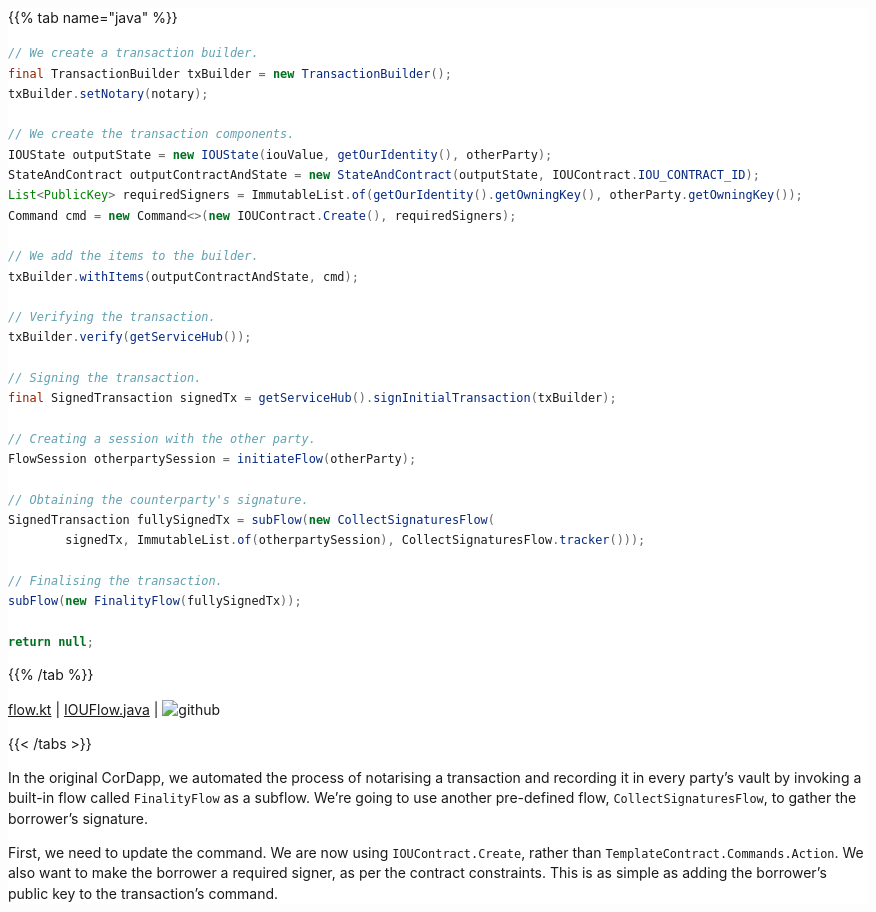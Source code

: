 {{% tab name="java" %}}
```java
// We create a transaction builder.
final TransactionBuilder txBuilder = new TransactionBuilder();
txBuilder.setNotary(notary);

// We create the transaction components.
IOUState outputState = new IOUState(iouValue, getOurIdentity(), otherParty);
StateAndContract outputContractAndState = new StateAndContract(outputState, IOUContract.IOU_CONTRACT_ID);
List<PublicKey> requiredSigners = ImmutableList.of(getOurIdentity().getOwningKey(), otherParty.getOwningKey());
Command cmd = new Command<>(new IOUContract.Create(), requiredSigners);

// We add the items to the builder.
txBuilder.withItems(outputContractAndState, cmd);

// Verifying the transaction.
txBuilder.verify(getServiceHub());

// Signing the transaction.
final SignedTransaction signedTx = getServiceHub().signInitialTransaction(txBuilder);

// Creating a session with the other party.
FlowSession otherpartySession = initiateFlow(otherParty);

// Obtaining the counterparty's signature.
SignedTransaction fullySignedTx = subFlow(new CollectSignaturesFlow(
        signedTx, ImmutableList.of(otherpartySession), CollectSignaturesFlow.tracker()));

// Finalising the transaction.
subFlow(new FinalityFlow(fullySignedTx));

return null;

```
{{% /tab %}}


[flow.kt](https://github.com/corda/enterprise/blob/release/ent/3.1/docs/source/example-code/src/main/kotlin/net/corda/docs/tutorial/twoparty/flow.kt) | [IOUFlow.java](https://github.com/corda/enterprise/blob/release/ent/3.1/docs/source/example-code/src/main/java/net/corda/docs/java/tutorial/twoparty/IOUFlow.java) | ![github](/images/svg/github.svg "github")

{{< /tabs >}}

In the original CorDapp, we automated the process of notarising a transaction and recording it in every party’s vault
by invoking a built-in flow called `FinalityFlow` as a subflow. We’re going to use another pre-defined flow,
`CollectSignaturesFlow`, to gather the borrower’s signature.

First, we need to update the command. We are now using `IOUContract.Create`, rather than
`TemplateContract.Commands.Action`. We also want to make the borrower a required signer, as per the contract
constraints. This is as simple as adding the borrower’s public key to the transaction’s command.
